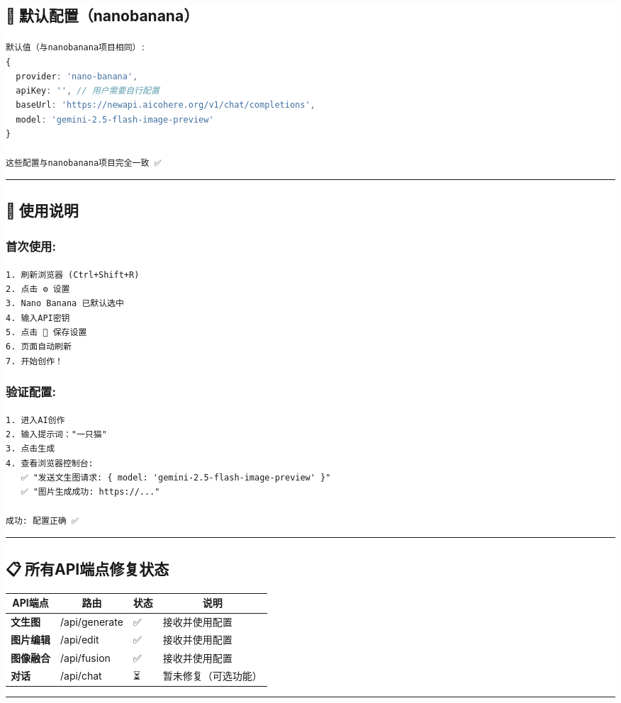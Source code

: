 
## 🎨 默认配置（nanobanana）

```typescript
默认值（与nanobanana项目相同）:
{
  provider: 'nano-banana',
  apiKey: '', // 用户需要自行配置
  baseUrl: 'https://newapi.aicohere.org/v1/chat/completions',
  model: 'gemini-2.5-flash-image-preview'
}

这些配置与nanobanana项目完全一致 ✅
```

---

## 🚀 使用说明

### **首次使用**:
```
1. 刷新浏览器 (Ctrl+Shift+R)
2. 点击 ⚙️ 设置
3. Nano Banana 已默认选中
4. 输入API密钥
5. 点击 💾 保存设置
6. 页面自动刷新
7. 开始创作！
```

### **验证配置**:
```
1. 进入AI创作
2. 输入提示词："一只猫"
3. 点击生成
4. 查看浏览器控制台:
   ✅ "发送文生图请求: { model: 'gemini-2.5-flash-image-preview' }"
   ✅ "图片生成成功: https://..."

成功: 配置正确 ✅
```

---

## 📋 所有API端点修复状态

| API端点 | 路由 | 状态 | 说明 |
|---------|------|------|------|
| **文生图** | /api/generate | ✅ | 接收并使用配置 |
| **图片编辑** | /api/edit | ✅ | 接收并使用配置 |
| **图像融合** | /api/fusion | ✅ | 接收并使用配置 |
| **对话** | /api/chat | ⏳ | 暂未修复（可选功能） |

---